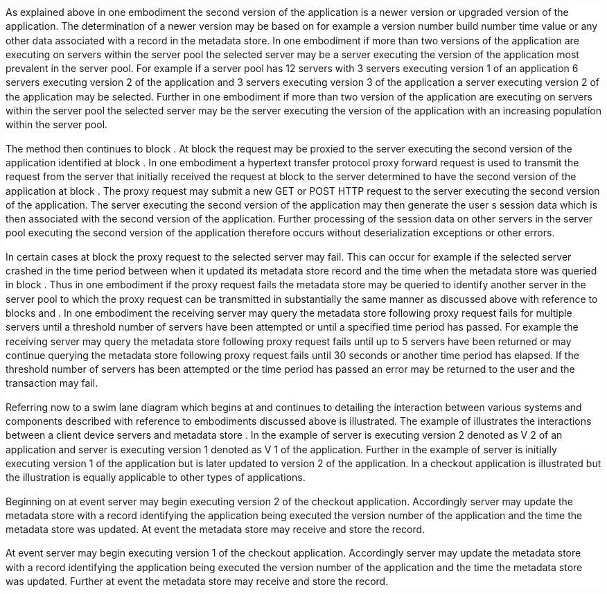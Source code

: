 As explained above in one embodiment the second version of the application is a newer version or upgraded version of the application. The determination of a newer version may be based on for example a version number build number time value or any other data associated with a record in the metadata store. In one embodiment if more than two versions of the application are executing on servers within the server pool the selected server may be a server executing the version of the application most prevalent in the server pool. For example if a server pool has 12 servers with 3 servers executing version 1 of an application 6 servers executing version 2 of the application and 3 servers executing version 3 of the application a server executing version 2 of the application may be selected. Further in one embodiment if more than two version of the application are executing on servers within the server pool the selected server may be the server executing the version of the application with an increasing population within the server pool.

The method then continues to block . At block the request may be proxied to the server executing the second version of the application identified at block . In one embodiment a hypertext transfer protocol proxy forward request is used to transmit the request from the server that initially received the request at block to the server determined to have the second version of the application at block . The proxy request may submit a new GET or POST HTTP request to the server executing the second version of the application. The server executing the second version of the application may then generate the user s session data which is then associated with the second version of the application. Further processing of the session data on other servers in the server pool executing the second version of the application therefore occurs without deserialization exceptions or other errors.

In certain cases at block the proxy request to the selected server may fail. This can occur for example if the selected server crashed in the time period between when it updated its metadata store record and the time when the metadata store was queried in block . Thus in one embodiment if the proxy request fails the metadata store may be queried to identify another server in the server pool to which the proxy request can be transmitted in substantially the same manner as discussed above with reference to blocks and . In one embodiment the receiving server may query the metadata store following proxy request fails for multiple servers until a threshold number of servers have been attempted or until a specified time period has passed. For example the receiving server may query the metadata store following proxy request fails until up to 5 servers have been returned or may continue querying the metadata store following proxy request fails until 30 seconds or another time period has elapsed. If the threshold number of servers has been attempted or the time period has passed an error may be returned to the user and the transaction may fail.

Referring now to a swim lane diagram which begins at and continues to detailing the interaction between various systems and components described with reference to embodiments discussed above is illustrated. The example of illustrates the interactions between a client device servers and metadata store . In the example of server is executing version 2 denoted as V 2 of an application and server is executing version 1 denoted as V 1 of the application. Further in the example of server is initially executing version 1 of the application but is later updated to version 2 of the application. In a checkout application is illustrated but the illustration is equally applicable to other types of applications.

Beginning on at event server may begin executing version 2 of the checkout application. Accordingly server may update the metadata store with a record identifying the application being executed the version number of the application and the time the metadata store was updated. At event the metadata store may receive and store the record.

At event server may begin executing version 1 of the checkout application. Accordingly server may update the metadata store with a record identifying the application being executed the version number of the application and the time the metadata store was updated. Further at event the metadata store may receive and store the record.
